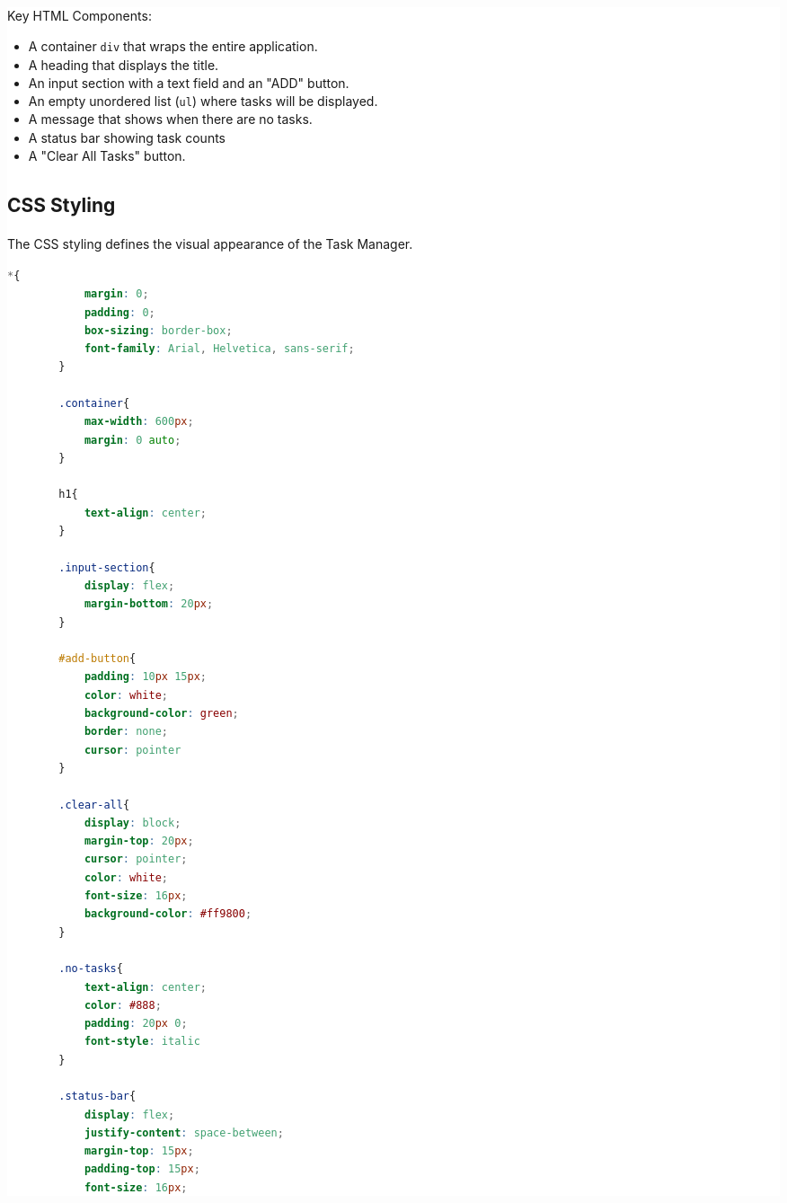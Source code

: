 Key HTML Components:
- A container `div` that wraps the entire application.
- A heading that displays the title.
- An input section with a text field and an "ADD" button.
- An empty unordered list (`ul`) where tasks will be displayed.
- A message that shows when there are no tasks.
- A status bar showing task counts
- A "Clear All Tasks" button.

## CSS Styling
The CSS styling defines the visual appearance of the Task Manager.

``` css
*{
            margin: 0;
            padding: 0;
            box-sizing: border-box;
            font-family: Arial, Helvetica, sans-serif;
        }

        .container{
            max-width: 600px;
            margin: 0 auto;
        }

        h1{
            text-align: center;
        }

        .input-section{
            display: flex;
            margin-bottom: 20px;
        }

        #add-button{
            padding: 10px 15px;
            color: white;
            background-color: green;
            border: none;
            cursor: pointer
        }

        .clear-all{
            display: block;
            margin-top: 20px;
            cursor: pointer;
            color: white;
            font-size: 16px;
            background-color: #ff9800;
        }

        .no-tasks{
            text-align: center;
            color: #888;
            padding: 20px 0;
            font-style: italic
        }

        .status-bar{
            display: flex;
            justify-content: space-between;
            margin-top: 15px;
            padding-top: 15px;
            font-size: 16px;
```